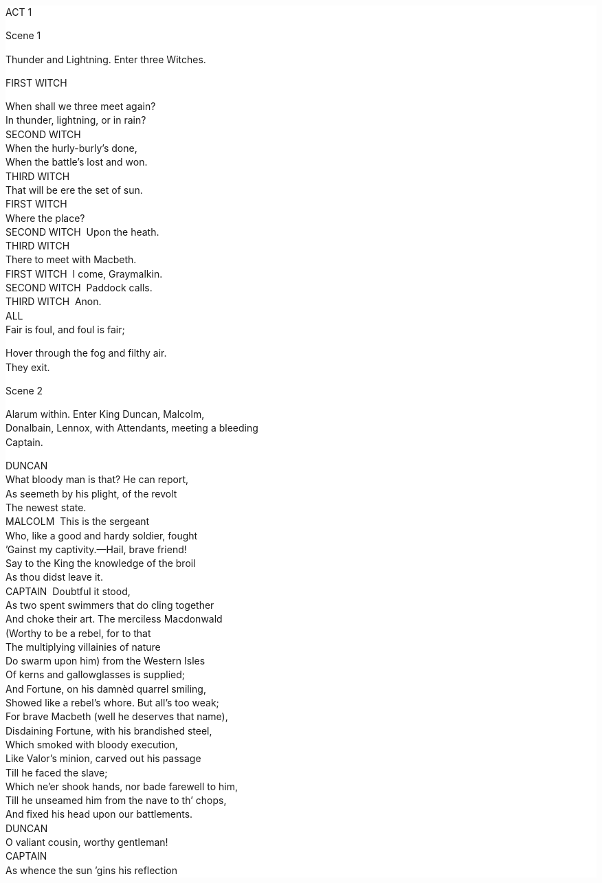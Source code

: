 ACT 1

Scene 1

Thunder and Lightning. Enter three Witches.  
  
FIRST WITCH   

When shall we three meet again?  
In thunder, lightning, or in rain?  
SECOND WITCH   
When the hurly-burly’s done,  
When the battle’s lost and won.  
THIRD WITCH   
That will be ere the set of sun.  
FIRST WITCH   
Where the place?  
SECOND WITCH  Upon the heath.  
THIRD WITCH   
There to meet with Macbeth.  
FIRST WITCH  I come, Graymalkin.  
SECOND WITCH  Paddock calls.  
THIRD WITCH  Anon.  
ALL   
Fair is foul, and foul is fair;  

Hover through the fog and filthy air.  
They exit.  
  
  

  

Scene 2

Alarum within. Enter King Duncan, Malcolm,  
Donalbain, Lennox, with Attendants, meeting a bleeding  
Captain.  
  
DUNCAN   
What bloody man is that? He can report,  
As seemeth by his plight, of the revolt  
The newest state.  
MALCOLM  This is the sergeant  
Who, like a good and hardy soldier, fought  
’Gainst my captivity.—Hail, brave friend!  
Say to the King the knowledge of the broil  
As thou didst leave it.  
CAPTAIN  Doubtful it stood,  
As two spent swimmers that do cling together  
And choke their art. The merciless Macdonwald  
(Worthy to be a rebel, for to that  
The multiplying villainies of nature  
Do swarm upon him) from the Western Isles  
Of kerns and gallowglasses is supplied;  
And Fortune, on his damnèd quarrel smiling,  
Showed like a rebel’s whore. But all’s too weak;  
For brave Macbeth (well he deserves that name),  
Disdaining Fortune, with his brandished steel,  
Which smoked with bloody execution,  
Like Valor’s minion, carved out his passage  
Till he faced the slave;  
Which ne’er shook hands, nor bade farewell to him,  
Till he unseamed him from the nave to th’ chops,  
And fixed his head upon our battlements.  
DUNCAN   
O valiant cousin, worthy gentleman!  
CAPTAIN   
As whence the sun ’gins his reflection  